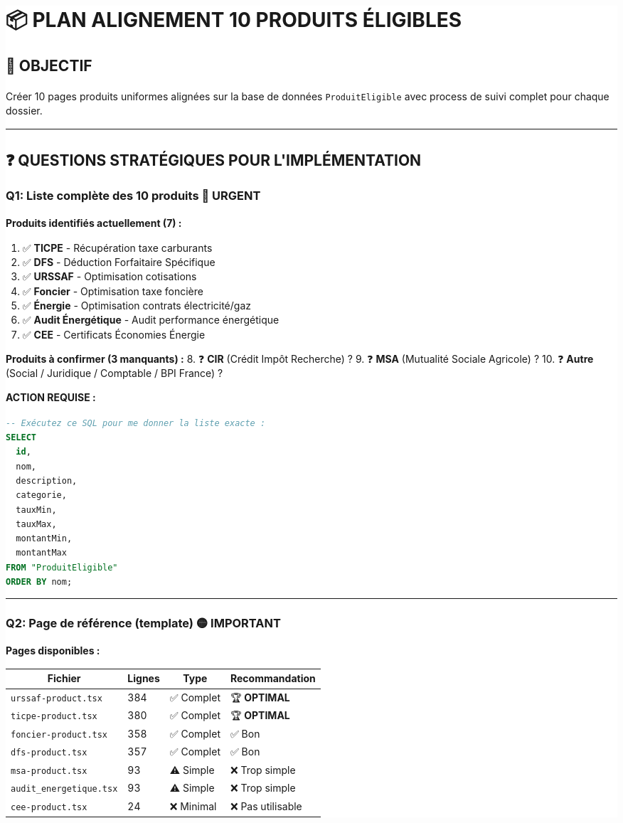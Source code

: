 # 📦 PLAN ALIGNEMENT 10 PRODUITS ÉLIGIBLES

## 🎯 OBJECTIF
Créer 10 pages produits uniformes alignées sur la base de données `ProduitEligible` avec process de suivi complet pour chaque dossier.

---

## ❓ QUESTIONS STRATÉGIQUES POUR L'IMPLÉMENTATION

### **Q1: Liste complète des 10 produits** 🔴 URGENT

**Produits identifiés actuellement (7) :**
1. ✅ **TICPE** - Récupération taxe carburants
2. ✅ **DFS** - Déduction Forfaitaire Spécifique  
3. ✅ **URSSAF** - Optimisation cotisations
4. ✅ **Foncier** - Optimisation taxe foncière
5. ✅ **Énergie** - Optimisation contrats électricité/gaz
6. ✅ **Audit Énergétique** - Audit performance énergétique
7. ✅ **CEE** - Certificats Économies Énergie

**Produits à confirmer (3 manquants) :**
8. ❓ **CIR** (Crédit Impôt Recherche) ?
9. ❓ **MSA** (Mutualité Sociale Agricole) ?
10. ❓ **Autre** (Social / Juridique / Comptable / BPI France) ?

**ACTION REQUISE :**
```sql
-- Exécutez ce SQL pour me donner la liste exacte :
SELECT 
  id, 
  nom, 
  description, 
  categorie,
  tauxMin,
  tauxMax,
  montantMin,
  montantMax
FROM "ProduitEligible"
ORDER BY nom;
```

---

### **Q2: Page de référence (template)** 🟡 IMPORTANT

**Pages disponibles :**

| Fichier | Lignes | Type | Recommandation |
|---------|--------|------|----------------|
| `urssaf-product.tsx` | 384 | ✅ Complet | 🏆 **OPTIMAL** |
| `ticpe-product.tsx` | 380 | ✅ Complet | 🏆 **OPTIMAL** |
| `foncier-product.tsx` | 358 | ✅ Complet | ✅ Bon |
| `dfs-product.tsx` | 357 | ✅ Complet | ✅ Bon |
| `msa-product.tsx` | 93 | ⚠️ Simple | ❌ Trop simple |
| `audit_energetique.tsx` | 93 | ⚠️ Simple | ❌ Trop simple |
| `cee-product.tsx` | 24 | ❌ Minimal | ❌ Pas utilisable |
